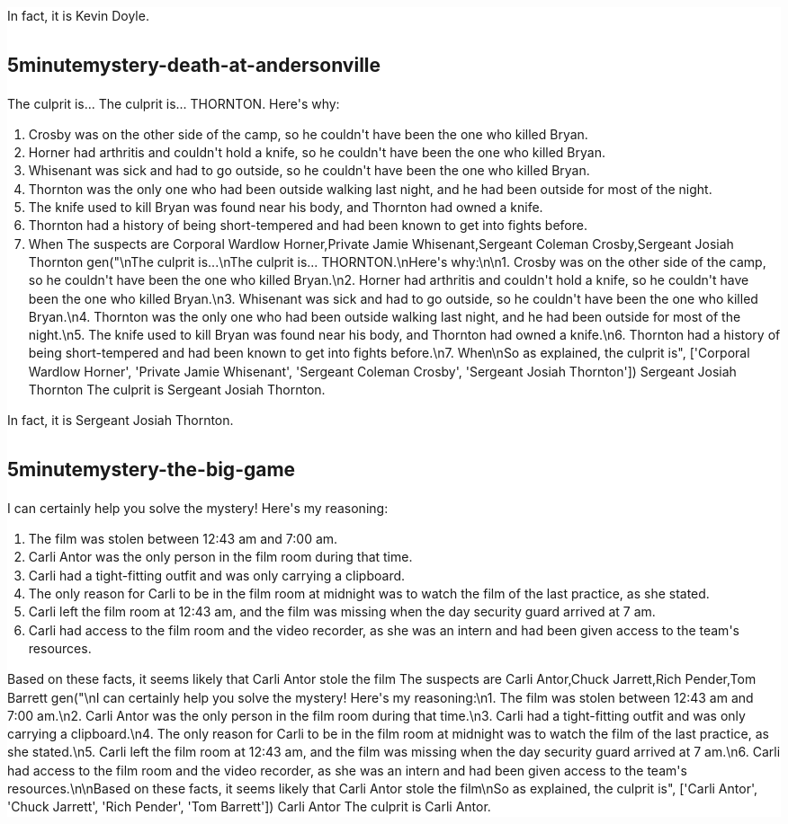 In fact, it is Kevin Doyle.
## 5minutemystery-death-at-andersonville

The culprit is...
The culprit is... THORNTON.
Here's why:

1. Crosby was on the other side of the camp, so he couldn't have been the one who killed Bryan.
2. Horner had arthritis and couldn't hold a knife, so he couldn't have been the one who killed Bryan.
3. Whisenant was sick and had to go outside, so he couldn't have been the one who killed Bryan.
4. Thornton was the only one who had been outside walking last night, and he had been outside for most of the night.
5. The knife used to kill Bryan was found near his body, and Thornton had owned a knife.
6. Thornton had a history of being short-tempered and had been known to get into fights before.
7. When
The suspects are Corporal Wardlow Horner,Private Jamie Whisenant,Sergeant Coleman Crosby,Sergeant Josiah Thornton
gen("\nThe culprit is...\nThe culprit is... THORNTON.\nHere's why:\n\n1. Crosby was on the other side of the camp, so he couldn't have been the one who killed Bryan.\n2. Horner had arthritis and couldn't hold a knife, so he couldn't have been the one who killed Bryan.\n3. Whisenant was sick and had to go outside, so he couldn't have been the one who killed Bryan.\n4. Thornton was the only one who had been outside walking last night, and he had been outside for most of the night.\n5. The knife used to kill Bryan was found near his body, and Thornton had owned a knife.\n6. Thornton had a history of being short-tempered and had been known to get into fights before.\n7. When\nSo as explained, the culprit is", ['Corporal Wardlow Horner', 'Private Jamie Whisenant', 'Sergeant Coleman Crosby', 'Sergeant Josiah Thornton'])
Sergeant Josiah Thornton
The culprit is Sergeant Josiah Thornton.

In fact, it is Sergeant Josiah Thornton.
## 5minutemystery-the-big-game

I can certainly help you solve the mystery! Here's my reasoning:
1. The film was stolen between 12:43 am and 7:00 am.
2. Carli Antor was the only person in the film room during that time.
3. Carli had a tight-fitting outfit and was only carrying a clipboard.
4. The only reason for Carli to be in the film room at midnight was to watch the film of the last practice, as she stated.
5. Carli left the film room at 12:43 am, and the film was missing when the day security guard arrived at 7 am.
6. Carli had access to the film room and the video recorder, as she was an intern and had been given access to the team's resources.

Based on these facts, it seems likely that Carli Antor stole the film
The suspects are Carli Antor,Chuck Jarrett,Rich Pender,Tom Barrett
gen("\nI can certainly help you solve the mystery! Here's my reasoning:\n1. The film was stolen between 12:43 am and 7:00 am.\n2. Carli Antor was the only person in the film room during that time.\n3. Carli had a tight-fitting outfit and was only carrying a clipboard.\n4. The only reason for Carli to be in the film room at midnight was to watch the film of the last practice, as she stated.\n5. Carli left the film room at 12:43 am, and the film was missing when the day security guard arrived at 7 am.\n6. Carli had access to the film room and the video recorder, as she was an intern and had been given access to the team's resources.\n\nBased on these facts, it seems likely that Carli Antor stole the film\nSo as explained, the culprit is", ['Carli Antor', 'Chuck Jarrett', 'Rich Pender', 'Tom Barrett'])
Carli Antor
The culprit is Carli Antor.

